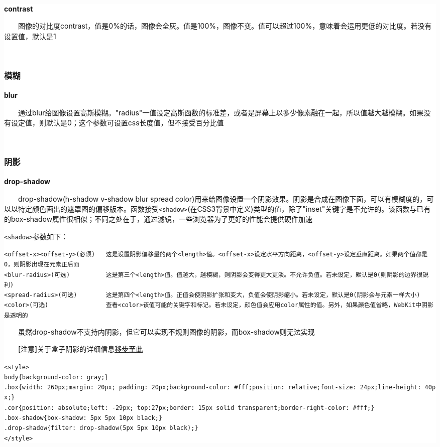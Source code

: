 <p><strong>contrast</strong></p>

&emsp;&emsp;图像的对比度contrast，值是0%的话，图像会全灰。值是100%，图像不变。值可以超过100%，意味着会运用更低的对比度。若没有设置值，默认是1

<iframe style="width: 100%; height: 220px" src="https://demo.xiaohuochai.site/css/filter/f8.html" allowfullscreen="allowfullscreen" frameborder="0"></iframe>



<p>&nbsp;</p>

### 模糊

<p><strong>blur</strong></p>

&emsp;&emsp;通过blur给图像设置高斯模糊。"radius"一值设定高斯函数的标准差，或者是屏幕上以多少像素融在一起，所以值越大越模糊。如果没有设定值，则默认是0；这个参数可设置css长度值，但不接受百分比值

<iframe style="width: 100%; height: 220px" src="https://demo.xiaohuochai.site/css/filter/f9.html" allowfullscreen="allowfullscreen" frameborder="0"></iframe>


<p>&nbsp;</p>

### 阴影

<p><strong>drop-shadow</strong></p>

&emsp;&emsp;drop-shadow(h-shadow v-shadow blur spread color)用来给图像设置一个阴影效果。阴影是合成在图像下面，可以有模糊度的，可以以特定颜色画出的遮罩图的偏移版本。函数接受`<shadow>`(在CSS3背景中定义)类型的值，除了"inset"关键字是不允许的。该函数与已有的box-shadow属性很相似；不同之处在于，通过滤镜，一些浏览器为了更好的性能会提供硬件加速


`<shadow>`参数如下：

    <offset-x><offset-y>(必须)   这是设置阴影偏移量的两个<length>值。<offset-x>设定水平方向距离，<offset-y>设定垂直距离。如果两个值都是0，则阴影出现在元素正后面
    <blur-radius>(可选)          这是第三个<length>值。值越大，越模糊，则阴影会变得更大更淡。不允许负值。若未设定，默认是0(则阴影的边界很锐利)
    <spread-radius>(可选)        这是第四个<length>值。正值会使阴影扩张和变大，负值会使阴影缩小。若未设定，默认是0(阴影会与元素一样大小)
    <color>(可选)                查看<color>该值可能的关键字和标记。若未设定，颜色值会应用color属性的值。另外，如果颜色值省略，WebKit中阴影是透明的

<iframe style="width: 100%; height: 300px" src="https://demo.xiaohuochai.site/css/filter/f10.html" allowfullscreen="allowfullscreen" frameborder="0"></iframe>

&emsp;&emsp;虽然drop-shadow不支持内阴影，但它可以实现不规则图像的阴影，而box-shadow则无法实现

&emsp;&emsp;[注意]关于盒子阴影的详细信息<a href="http://www.cnblogs.com/xiaohuochai/p/6244492.html#anchor5" target="_blank">移步至此</a>



    <style>
    body{background-color: gray;}
    .box{width: 260px;margin: 20px; padding: 20px;background-color: #fff;position: relative;font-size: 24px;line-height: 40px;}
    .cor{position: absolute;left: -29px; top:27px;border: 15px solid transparent;border-right-color: #fff;}
    .box-shadow{box-shadow: 5px 5px 10px black;}
    .drop-shadow{filter: drop-shadow(5px 5px 10px black);}
    </style>
